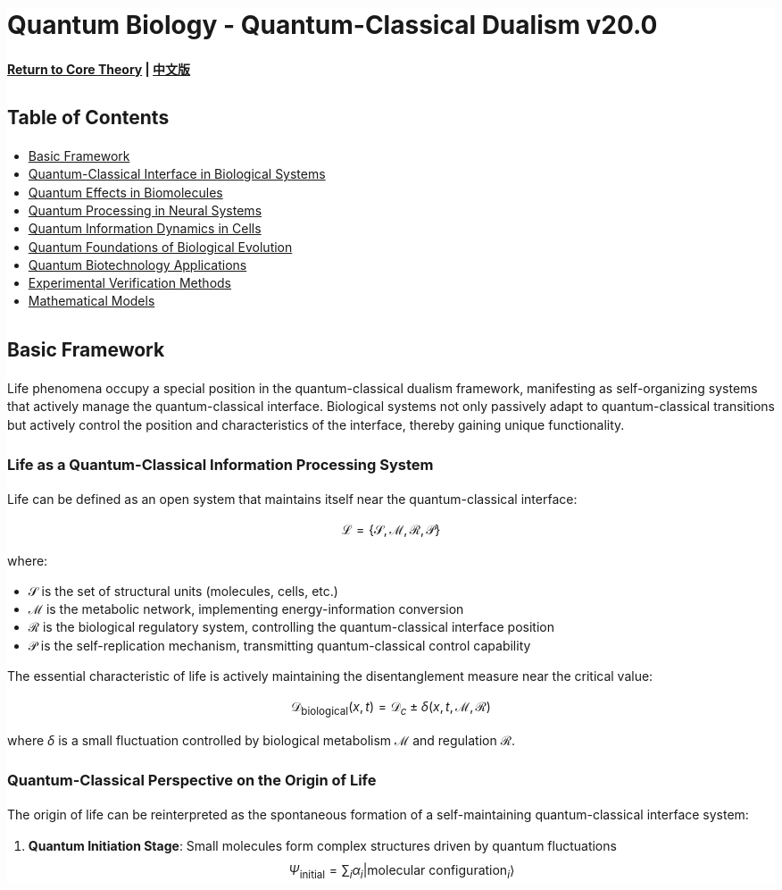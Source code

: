 # Quantum Biology - Quantum-Classical Dualism v20.0

**[Return to Core Theory](formal_theory_en.md) | [中文版](formal_theory_quantum_biology.md)**

## Table of Contents
- [Basic Framework](#basic-framework)
- [Quantum-Classical Interface in Biological Systems](#quantum-classical-interface-in-biological-systems)
- [Quantum Effects in Biomolecules](#quantum-effects-in-biomolecules)
- [Quantum Processing in Neural Systems](#quantum-processing-in-neural-systems)
- [Quantum Information Dynamics in Cells](#quantum-information-dynamics-in-cells)
- [Quantum Foundations of Biological Evolution](#quantum-foundations-of-biological-evolution)
- [Quantum Biotechnology Applications](#quantum-biotechnology-applications)
- [Experimental Verification Methods](#experimental-verification-methods)
- [Mathematical Models](#mathematical-models)

## Basic Framework

Life phenomena occupy a special position in the quantum-classical dualism framework, manifesting as self-organizing systems that actively manage the quantum-classical interface. Biological systems not only passively adapt to quantum-classical transitions but actively control the position and characteristics of the interface, thereby gaining unique functionality.

### Life as a Quantum-Classical Information Processing System

Life can be defined as an open system that maintains itself near the quantum-classical interface:

$$\mathcal{L} = \{\mathcal{S}, \mathcal{M}, \mathcal{R}, \mathcal{P}\}$$

where:
- $\mathcal{S}$ is the set of structural units (molecules, cells, etc.)
- $\mathcal{M}$ is the metabolic network, implementing energy-information conversion
- $\mathcal{R}$ is the biological regulatory system, controlling the quantum-classical interface position
- $\mathcal{P}$ is the self-replication mechanism, transmitting quantum-classical control capability

The essential characteristic of life is actively maintaining the disentanglement measure near the critical value:

$$\mathcal{D}_{\text{biological}}(x,t) = \mathcal{D}_c \pm \delta(x,t,\mathcal{M},\mathcal{R})$$

where $\delta$ is a small fluctuation controlled by biological metabolism $\mathcal{M}$ and regulation $\mathcal{R}$.

### Quantum-Classical Perspective on the Origin of Life

The origin of life can be reinterpreted as the spontaneous formation of a self-maintaining quantum-classical interface system:

1. **Quantum Initiation Stage**: Small molecules form complex structures driven by quantum fluctuations
   $$\Psi_{\text{initial}} = \sum_i \alpha_i |\text{molecular configuration}_i\rangle$$
